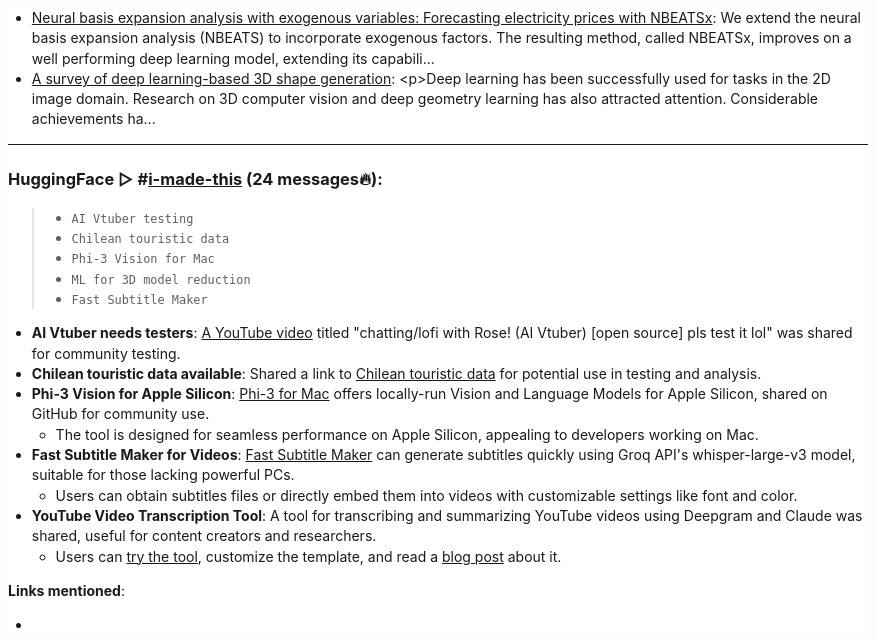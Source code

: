 <ul>
<li>
<a href="https://arxiv.org/abs/2104.05522">Neural basis expansion analysis with exogenous variables: Forecasting electricity prices with NBEATSx</a>: We extend the neural basis expansion analysis (NBEATS) to incorporate exogenous factors. The resulting method, called NBEATSx, improves on a well performing deep learning model, extending its capabili...</li><li><a href="https://www.sciopen.com/article/10.1007/s41095-022-0321-5">A survey of deep learning-based 3D shape generation</a>: &lt;p&gt;Deep learning has been successfully used for tasks in the 2D image domain. Research on 3D computer vision and deep geometry learning has also attracted attention. Considerable achievements ha...
</li>
</ul>

</div>
  

---


### **HuggingFace ▷ #[i-made-this](https://discord.com/channels/879548962464493619/897390720388825149/1262885361311416493)** (24 messages🔥): 

> - `AI Vtuber testing`
> - `Chilean touristic data`
> - `Phi-3 Vision for Mac`
> - `ML for 3D model reduction`
> - `Fast Subtitle Maker` 


- **AI Vtuber needs testers**: [A YouTube video](https://www.youtube.com/live/Le5O8Z8NiUY?si=b_kjhaE3qBKSQ8Po) titled "chatting/lofi with Rose! (AI Vtuber) [open source] pls test it lol" was shared for community testing.
- **Chilean touristic data available**: Shared a link to [Chilean touristic data](https://huggingface.co/datasets/RaulSalinasHerr/chilean_touristic_data) for potential use in testing and analysis.
- **Phi-3 Vision for Apple Silicon**: [Phi-3 for Mac](https://github.com/JosefAlbers/Phi-3-Vision-MLX) offers locally-run Vision and Language Models for Apple Silicon, shared on GitHub for community use.
   - The tool is designed for seamless performance on Apple Silicon, appealing to developers working on Mac.
- **Fast Subtitle Maker for Videos**: [Fast Subtitle Maker](https://huggingface.co/spaces/Nick088/Fast-Subtitle-Maker) can generate subtitles quickly using Groq API's whisper-large-v3 model, suitable for those lacking powerful PCs.
   - Users can obtain subtitles files or directly embed them into videos with customizable settings like font and color.
- **YouTube Video Transcription Tool**: A tool for transcribing and summarizing YouTube videos using Deepgram and Claude was shared, useful for content creators and researchers.
   - Users can [try the tool](https://app.hunch.tools/app/tool/yB85W?tpreview=true&invitationCode=u54c55ff), customize the template, and read a [blog post](https://hunch.tools/blog/video-transcription-and-summary-tool/) about it.


<div class="linksMentioned">

<strong>Links mentioned</strong>:

<ul>
<li>